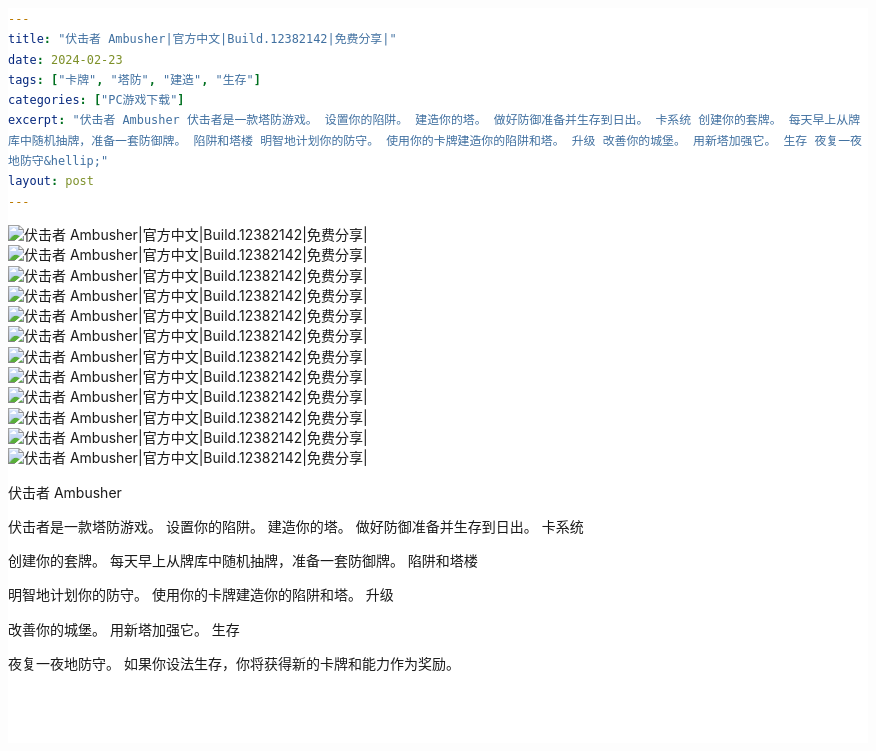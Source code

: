 ```yaml
---
title: "伏击者 Ambusher|官方中文|Build.12382142|免费分享|"
date: 2024-02-23
tags: ["卡牌", "塔防", "建造", "生存"]
categories: ["PC游戏下载"]
excerpt: "伏击者 Ambusher 伏击者是一款塔防游戏。 设置你的陷阱。 建造你的塔。 做好防御准备并生存到日出。 卡系统 创建你的套牌。 每天早上从牌库中随机抽牌，准备一套防御牌。 陷阱和塔楼 明智地计划你的防守。 使用你的卡牌建造你的陷阱和塔。 升级 改善你的城堡。 用新塔加强它。 生存 夜复一夜地防守&hellip;"
layout: post
---
```


<img style="display: block; margin-left: auto; margin-right: auto; width: 100%; height: auto;" src="https://media.st.dl.eccdnx.com/steam/apps/2599180/capsule_616x353.jpg?t=1696608520" alt="伏击者 Ambusher|官方中文|Build.12382142|免费分享|" />

<img style="display: block; margin-left: auto; margin-right: auto; width: 100%; height: auto;" src="https://media.st.dl.eccdnx.com/steam/apps/2599180/ss_473f50cb6aeceb3414173668c9a7d42d97082a9d.600x338.jpg?t=1696608520" alt="伏击者 Ambusher|官方中文|Build.12382142|免费分享|" />
<img style="display: block; margin-left: auto; margin-right: auto; width: 100%; height: auto;" src="https://media.st.dl.eccdnx.com/steam/apps/2599180/ss_ea9e6559cbe72dee33165b9aa04172d7c3a2024f.600x338.jpg?t=1696608520" alt="伏击者 Ambusher|官方中文|Build.12382142|免费分享|" />
<img style="display: block; margin-left: auto; margin-right: auto; width: 100%; height: auto;" src="https://media.st.dl.eccdnx.com/steam/apps/2599180/ss_35c5d19180c8eed327c3321e4985494734958c75.600x338.jpg?t=1696608520" alt="伏击者 Ambusher|官方中文|Build.12382142|免费分享|" />
<img style="display: block; margin-left: auto; margin-right: auto; width: 100%; height: auto;" src="https://media.st.dl.eccdnx.com/steam/apps/2599180/ss_37e7bb735c177b1cebcdec978b26ca8e74eaae5d.600x338.jpg?t=1696608520" alt="伏击者 Ambusher|官方中文|Build.12382142|免费分享|" />
<img style="display: block; margin-left: auto; margin-right: auto; width: 100%; height: auto;" src="https://media.st.dl.eccdnx.com/steam/apps/2599180/ss_8bf3f495702e901394a5a863319a88091bb2f0f1.600x338.jpg?t=1696608520" alt="伏击者 Ambusher|官方中文|Build.12382142|免费分享|" />
<img style="display: block; margin-left: auto; margin-right: auto; width: 100%; height: auto;" src="https://media.st.dl.eccdnx.com/steam/apps/2599180/ss_2fc428998805c09a957a1fa078a1d00803bed149.600x338.jpg?t=1696608520" alt="伏击者 Ambusher|官方中文|Build.12382142|免费分享|" />
<img style="display: block; margin-left: auto; margin-right: auto; width: 100%; height: auto;" src="https://media.st.dl.eccdnx.com/steam/apps/2599180/ss_4a6fcbdb74cdb5af57c1695d37a44426531ea235.600x338.jpg?t=1696608520" alt="伏击者 Ambusher|官方中文|Build.12382142|免费分享|" />
<img style="display: block; margin-left: auto; margin-right: auto; width: 100%; height: auto;" src="https://media.st.dl.eccdnx.com/steam/apps/2599180/ss_3abffd3604de5ca86fd46ad79419dc0ed8918a84.600x338.jpg?t=1696608520" alt="伏击者 Ambusher|官方中文|Build.12382142|免费分享|" />
<img style="display: block; margin-left: auto; margin-right: auto; width: 100%; height: auto;" src="https://media.st.dl.eccdnx.com/steam/apps/2599180/ss_1446f67538e5006165a2606c28dbd1922c0b8327.600x338.jpg?t=1696608520" alt="伏击者 Ambusher|官方中文|Build.12382142|免费分享|" />
<img style="display: block; margin-left: auto; margin-right: auto; width: 100%; height: auto;" src="https://media.st.dl.eccdnx.com/steam/apps/2599180/ss_dd0f6fb87eaf436d2f659d68b21721c0d996ca21.600x338.jpg?t=1696608520" alt="伏击者 Ambusher|官方中文|Build.12382142|免费分享|" />
<img style="display: block; margin-left: auto; margin-right: auto; width: 100%; height: auto;" src="https://media.st.dl.eccdnx.com/steam/apps/2599180/ss_84841458ab848e5d07197e73bee75b61a4c3cf92.600x338.jpg?t=1696608520" alt="伏击者 Ambusher|官方中文|Build.12382142|免费分享|" />

伏击者 Ambusher

伏击者是一款塔防游戏。 设置你的陷阱。 建造你的塔。 做好防御准备并生存到日出。
卡系统

创建你的套牌。
每天早上从牌库中随机抽牌，准备一套防御牌。
陷阱和塔楼

明智地计划你的防守。
使用你的卡牌建造你的陷阱和塔。
升级

改善你的城堡。 用新塔加强它。
生存

夜复一夜地防守。
如果你设法生存，你将获得新的卡牌和能力作为奖励。

&nbsp;

&nbsp;
